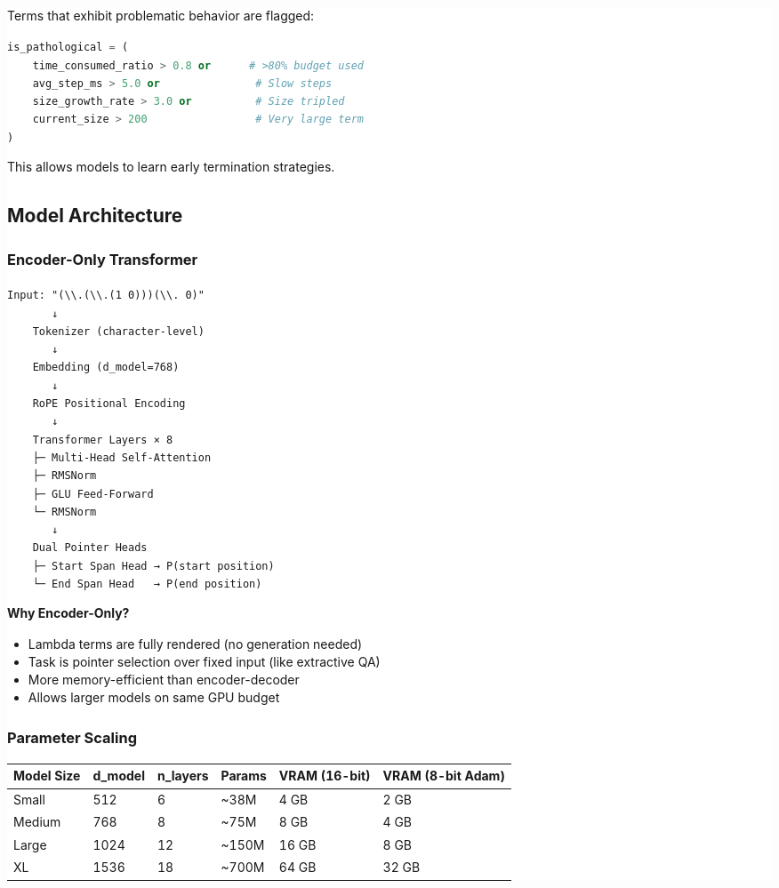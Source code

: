 Terms that exhibit problematic behavior are flagged:

```python
is_pathological = (
    time_consumed_ratio > 0.8 or      # >80% budget used
    avg_step_ms > 5.0 or               # Slow steps
    size_growth_rate > 3.0 or          # Size tripled
    current_size > 200                 # Very large term
)
```

This allows models to learn early termination strategies.

## Model Architecture

### Encoder-Only Transformer

```
Input: "(\\.(\\.(1 0)))(\\. 0)"
       ↓
    Tokenizer (character-level)
       ↓
    Embedding (d_model=768)
       ↓
    RoPE Positional Encoding
       ↓
    Transformer Layers × 8
    ├─ Multi-Head Self-Attention
    ├─ RMSNorm
    ├─ GLU Feed-Forward
    └─ RMSNorm
       ↓
    Dual Pointer Heads
    ├─ Start Span Head → P(start position)
    └─ End Span Head   → P(end position)
```

**Why Encoder-Only?**
- Lambda terms are fully rendered (no generation needed)
- Task is pointer selection over fixed input (like extractive QA)
- More memory-efficient than encoder-decoder
- Allows larger models on same GPU budget

### Parameter Scaling

| Model Size | d_model | n_layers | Params | VRAM (16-bit) | VRAM (8-bit Adam) |
|-----------|---------|----------|---------|---------------|-------------------|
| Small     | 512     | 6        | ~38M    | 4 GB          | 2 GB              |
| Medium    | 768     | 8        | ~75M    | 8 GB          | 4 GB              |
| Large     | 1024    | 12       | ~150M   | 16 GB         | 8 GB              |
| XL        | 1536    | 18       | ~700M   | 64 GB         | 32 GB             |
